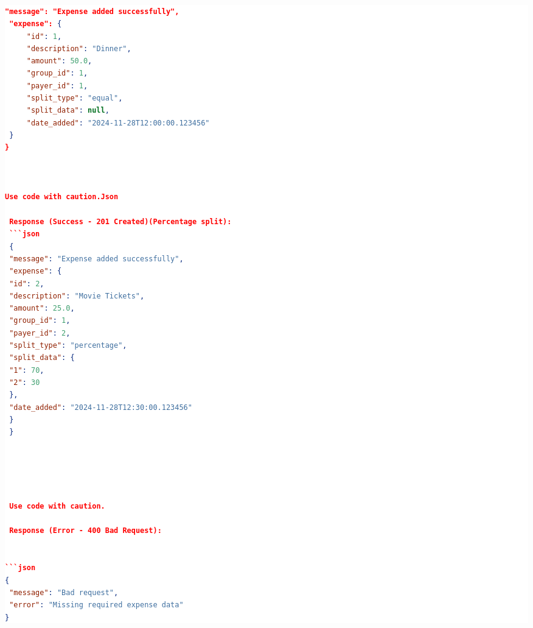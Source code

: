 ````json
"message": "Expense added successfully",
 "expense": {
     "id": 1,
     "description": "Dinner",
     "amount": 50.0,
     "group_id": 1,
     "payer_id": 1,
     "split_type": "equal",
     "split_data": null,
     "date_added": "2024-11-28T12:00:00.123456"
 }
}



Use code with caution.Json

 Response (Success - 201 Created)(Percentage split):
 ```json
 {
 "message": "Expense added successfully",
 "expense": {
 "id": 2,
 "description": "Movie Tickets",
 "amount": 25.0,
 "group_id": 1,
 "payer_id": 2,
 "split_type": "percentage",
 "split_data": {
 "1": 70,
 "2": 30
 },
 "date_added": "2024-11-28T12:30:00.123456"
 }
 }





 Use code with caution.

 Response (Error - 400 Bad Request):


```json
{
 "message": "Bad request",
 "error": "Missing required expense data"
}
````
